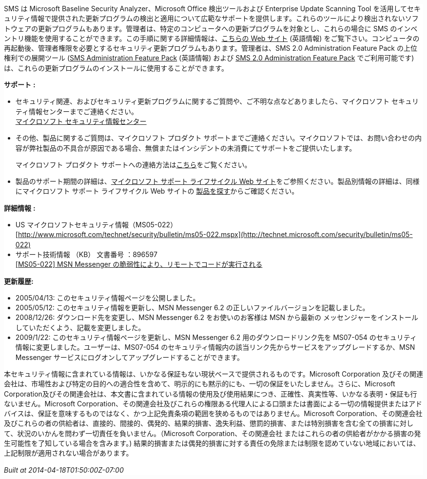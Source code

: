 SMS は Microsoft Baseline Security Analyzer、Microsoft Office 検出ツールおよび Enterprise Update Scanning Tool を活用してセキュリティ情報で提供された更新プログラムの検出と適用について広範なサポートを提供します。これらのツールにより検出されないソフトウェアの更新プログラムもあります。管理者は、特定のコンピュータへの更新プログラムを対象とし、これらの場合に SMS のインベントリ機能を使用することができます。この手順に関する詳細情報は、[こちらの Web サイト](http://www.microsoft.com/technet/prodtechnol/sms/sms2003/patchupdate.mspx) (英語情報) をご覧下さい。コンピュータの再起動後、管理者権限を必要とするセキュリティ更新プログラムもあります。管理者は、SMS 2.0 Administration Feature Pack の上位権利での展開ツール ([SMS Administration Feature Pack](http://www.microsoft.com/smserver/downloads/2003/adminpack.asp) (英語情報) および [SMS 2.0 Administration Feature Pack](http://www.microsoft.com/japan/smserver/downloads/20/featurepacks/adminpack/) でご利用可能です) は、これらの更新プログラムのインストールに使用することができます。

**サポート** **:**

-   セキュリティ関連、およびセキュリティ更新プログラムに関するご質問や、ご不明な点などありましたら、マイクロソフト セキュリティ情報センターまでご連絡ください。    
    [マイクロソフト セキュリティ情報センター](http://www.microsoft.com/japan/security/sicinfo.mspx)
-   その他、製品に関するご質問は、マイクロソフト プロダクト サポートまでご連絡ください。マイクロソフトでは、お問い合わせの内容が弊社製品の不具合が原因である場合、無償またはインシデントの未消費にてサポートをご提供いたします。

    マイクロソフト プロダクト サポートへの連絡方法は[こちら](http://support.microsoft.com/select/?target=assistance)をご覧ください。  

-   製品のサポート期間の詳細は、[マイクロソフト サポート ライフサイクル Web サイト](http://www.microsoft.com/lifecycle)をご参照ください。製品別情報の詳細は、同様にマイクロソフト サポート ライフサイクル Web サイトの [製品を探す](http://support.microsoft.com/default.aspx?scid=fh;ja;complifeport)からご確認ください。

**詳細情報** **:**

-   US マイクロソフトセキュリティ情報（MS05-022）  
    [http://www.microsoft.com/technet/security/bulletin/ms05-022.mspx](http://technet.microsoft.com/security/bulletin/ms05-022)
-   サポート技術情報 （KB） 文書番号 ：896597  
    [\[MS05-022\] MSN Messenger の脆弱性により、リモートでコードが実行される](http://support.microsoft.com/kb/896597)

**更新履歴:**

-   2005/04/13: このセキュリティ情報ページを公開しました。
-   2005/05/12: このセキュリティ情報を更新し、MSN Messenger 6.2 の正しいファイルバージョンを記載しました。
-   2008/12/26: ダウンロード先を変更し、MSN Messenger 6.2 をお使いのお客様は MSN から最新の メッセンジャーをインストールしていただくよう、記載を変更しました。
-   2009/1/22: このセキュリティ情報ページを更新し、MSN Messenger 6.2 用のダウンロードリンク先を MS07-054 のセキュリティ情報に変更しました。ユーザーは、MS07-054 のセキュリティ情報内の該当リンク先からサービスをアップグレードするか、MSN Messenger サービスにログオンしてアップグレードすることができます。

本セキュリティ情報に含まれている情報は、いかなる保証もない現状ベースで提供されるものです。Microsoft Corporation 及びその関連会社は、市場性および特定の目的への適合性を含めて、明示的にも黙示的にも、一切の保証をいたしません。さらに、Microsoft Corporation及びその関連会社は、本文書に含まれている情報の使用及び使用結果につき、正確性、真実性等、いかなる表明・保証も行ないません。Microsoft Corporation、その関連会社及びこれらの権限ある代理人による口頭または書面による一切の情報提供またはアドバイスは、保証を意味するものではなく、かつ上記免責条項の範囲を狭めるものではありません。Microsoft Corporation、その関連会社 及びこれらの者の供給者は、直接的、間接的、偶発的、結果的損害、逸失利益、懲罰的損害、または特別損害を含む全ての損害に対して、状況のいかんを問わず一切責任を負いません。（Microsoft Corporation、その関連会社 またはこれらの者の供給者がかかる損害の発生可能性を了知している場合を含みます。) 結果的損害または偶発的損害に対する責任の免除または制限を認めていない地域においては、上記制限が適用されない場合があります。

*Built at 2014-04-18T01:50:00Z-07:00*